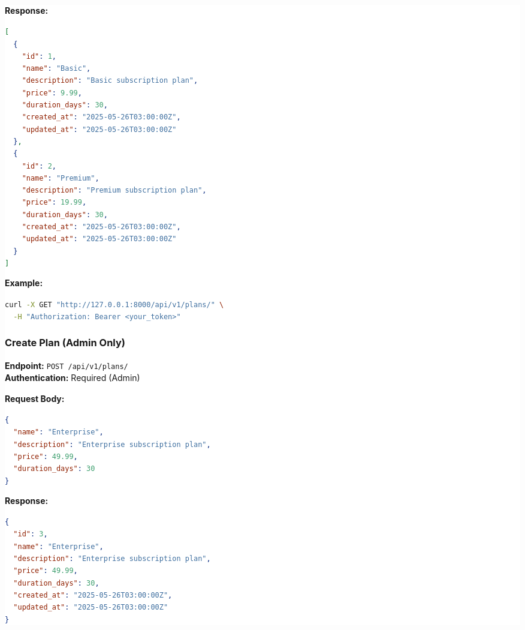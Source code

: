 **Response:**
```json
[
  {
    "id": 1,
    "name": "Basic",
    "description": "Basic subscription plan",
    "price": 9.99,
    "duration_days": 30,
    "created_at": "2025-05-26T03:00:00Z",
    "updated_at": "2025-05-26T03:00:00Z"
  },
  {
    "id": 2,
    "name": "Premium",
    "description": "Premium subscription plan",
    "price": 19.99,
    "duration_days": 30,
    "created_at": "2025-05-26T03:00:00Z",
    "updated_at": "2025-05-26T03:00:00Z"
  }
]
```

**Example:**
```bash
curl -X GET "http://127.0.0.1:8000/api/v1/plans/" \
  -H "Authorization: Bearer <your_token>"
```

### Create Plan (Admin Only)

**Endpoint:** `POST /api/v1/plans/`  
**Authentication:** Required (Admin)

**Request Body:**
```json
{
  "name": "Enterprise",
  "description": "Enterprise subscription plan",
  "price": 49.99,
  "duration_days": 30
}
```

**Response:**
```json
{
  "id": 3,
  "name": "Enterprise",
  "description": "Enterprise subscription plan",
  "price": 49.99,
  "duration_days": 30,
  "created_at": "2025-05-26T03:00:00Z",
  "updated_at": "2025-05-26T03:00:00Z"
}
```
